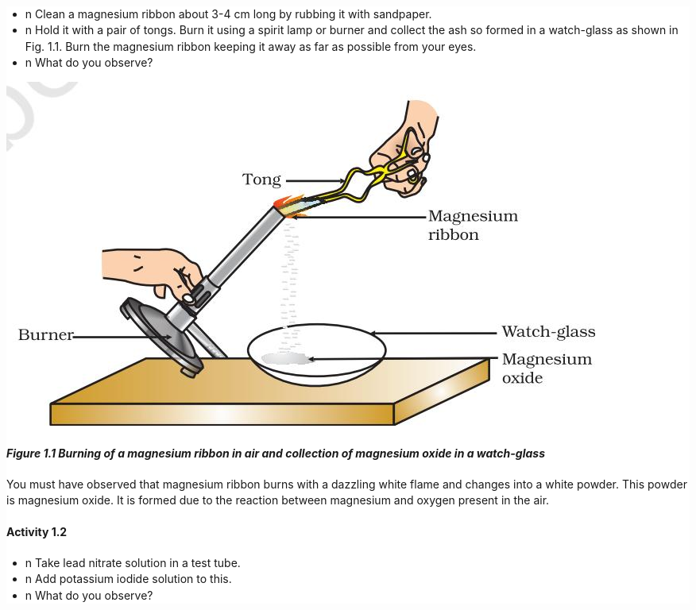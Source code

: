 - n Clean a magnesium ribbon about 3-4 cm long by rubbing it with sandpaper.
- n Hold it with a pair of tongs. Burn it using a spirit lamp or burner and collect the ash so formed in a watch-glass as shown in Fig. 1.1. Burn the magnesium ribbon keeping it away as far as possible from your eyes.
- n What do you observe?

![](_page_0_Figure_17.jpeg)

#### *Figure 1.1 Burning of a magnesium ribbon in air and collection of magnesium oxide in a watch-glass*

You must have observed that magnesium ribbon burns with a dazzling white flame and changes into a white powder. This powder is magnesium oxide. It is formed due to the reaction between magnesium and oxygen present in the air.

#### Activity 1.2

- n Take lead nitrate solution in a test tube.
- n Add potassium iodide solution to this.
- n What do you observe?
